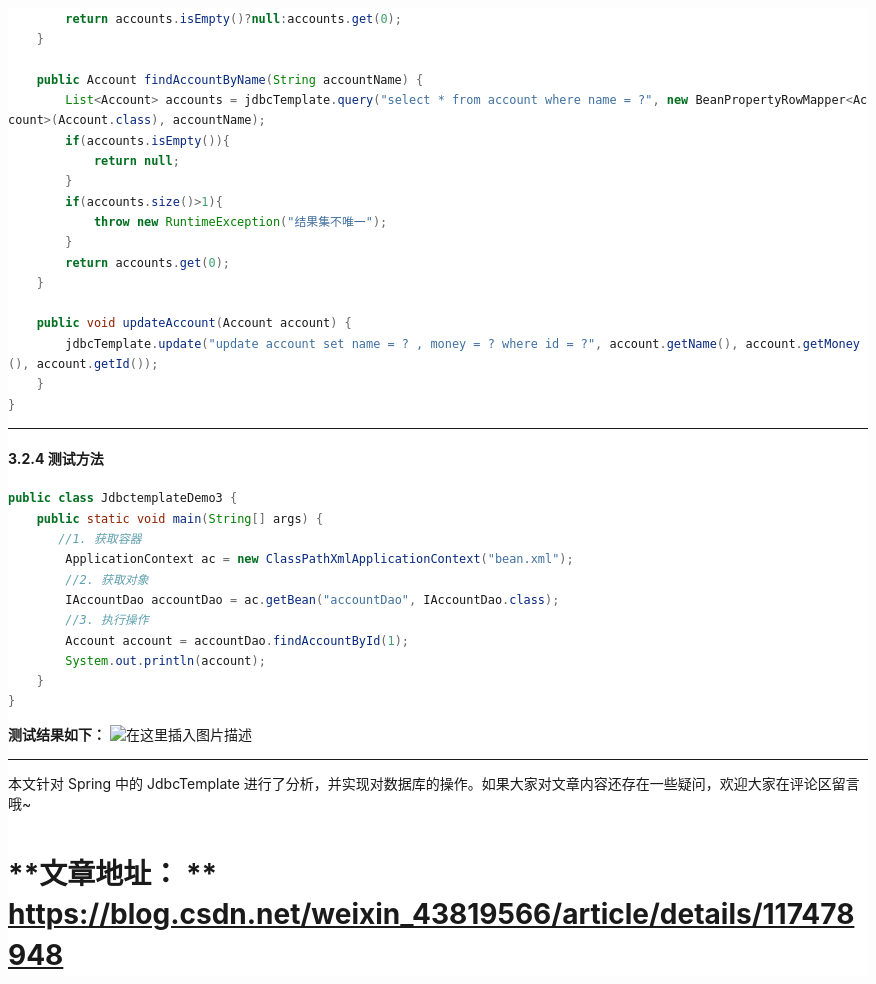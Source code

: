 ```java
        return accounts.isEmpty()?null:accounts.get(0);
    }

    public Account findAccountByName(String accountName) {
        List<Account> accounts = jdbcTemplate.query("select * from account where name = ?", new BeanPropertyRowMapper<Account>(Account.class), accountName);
        if(accounts.isEmpty()){
            return null;
        }
        if(accounts.size()>1){
            throw new RuntimeException("结果集不唯一");
        }
        return accounts.get(0);
    }

    public void updateAccount(Account account) {
        jdbcTemplate.update("update account set name = ? , money = ? where id = ?", account.getName(), account.getMoney(), account.getId());
    }
}

```

---


#### 3.2.4 测试方法

```java
public class JdbctemplateDemo3 {
    public static void main(String[] args) {
       //1. 获取容器
        ApplicationContext ac = new ClassPathXmlApplicationContext("bean.xml");
        //2. 获取对象
        IAccountDao accountDao = ac.getBean("accountDao", IAccountDao.class);
        //3. 执行操作
        Account account = accountDao.findAccountById(1);
        System.out.println(account);
    }
}

```

**测试结果如下：** <img src="https://img-blog.csdnimg.cn/20210602192119495.png#pic_left" alt="在这里插入图片描述" width="500"/>

---


本文针对 Spring 中的 JdbcTemplate 进行了分析，并实现对数据库的操作。如果大家对文章内容还存在一些疑问，欢迎大家在评论区留言哦~

# **文章地址： **    https://blog.csdn.net/weixin_43819566/article/details/117478948